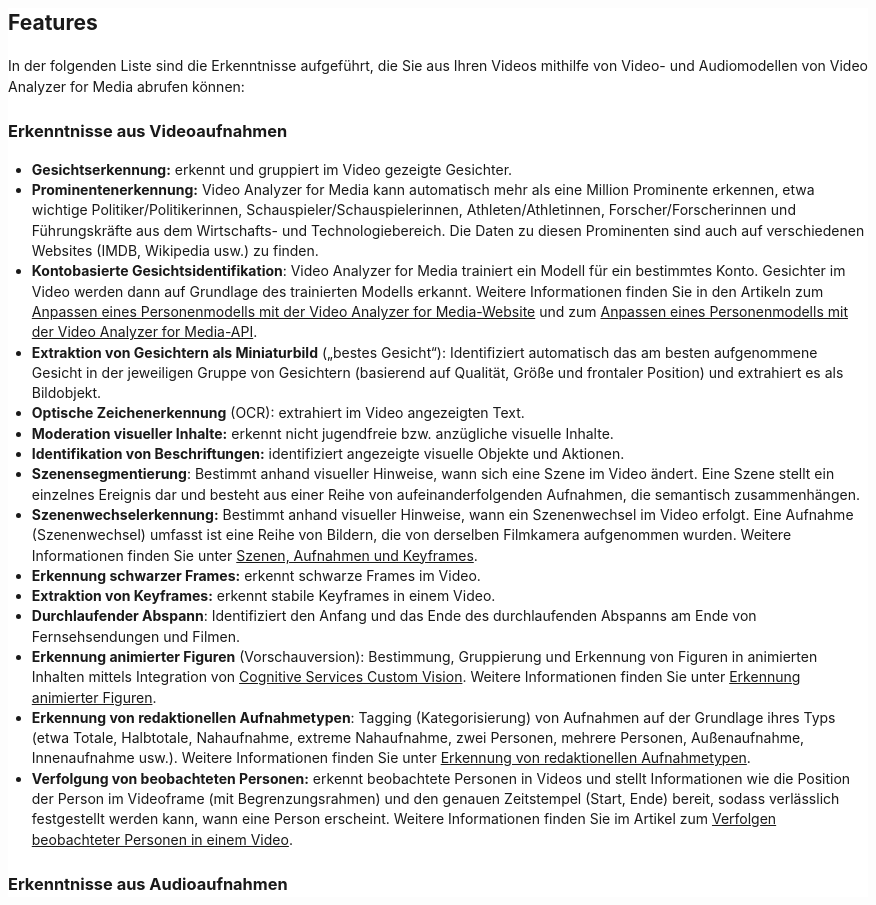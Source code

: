 ## <a name="features"></a>Features

In der folgenden Liste sind die Erkenntnisse aufgeführt, die Sie aus Ihren Videos mithilfe von Video- und Audiomodellen von Video Analyzer for Media abrufen können:

### <a name="video-insights"></a>Erkenntnisse aus Videoaufnahmen

* **Gesichtserkennung:** erkennt und gruppiert im Video gezeigte Gesichter.
* **Prominentenerkennung:** Video Analyzer for Media kann automatisch mehr als eine Million Prominente erkennen, etwa wichtige Politiker/Politikerinnen, Schauspieler/Schauspielerinnen, Athleten/Athletinnen, Forscher/Forscherinnen und Führungskräfte aus dem Wirtschafts- und Technologiebereich. Die Daten zu diesen Prominenten sind auch auf verschiedenen Websites (IMDB, Wikipedia usw.) zu finden.
* **Kontobasierte Gesichtsidentifikation**: Video Analyzer for Media trainiert ein Modell für ein bestimmtes Konto. Gesichter im Video werden dann auf Grundlage des trainierten Modells erkannt. Weitere Informationen finden Sie in den Artikeln zum [Anpassen eines Personenmodells mit der Video Analyzer for Media-Website](customize-person-model-with-website.md) und zum [Anpassen eines Personenmodells mit der Video Analyzer for Media-API](customize-person-model-with-api.md).
* **Extraktion von Gesichtern als Miniaturbild** („bestes Gesicht“): Identifiziert automatisch das am besten aufgenommene Gesicht in der jeweiligen Gruppe von Gesichtern (basierend auf Qualität, Größe und frontaler Position) und extrahiert es als Bildobjekt.
* **Optische Zeichenerkennung** (OCR): extrahiert im Video angezeigten Text.
* **Moderation visueller Inhalte:** erkennt nicht jugendfreie bzw. anzügliche visuelle Inhalte.
* **Identifikation von Beschriftungen:** identifiziert angezeigte visuelle Objekte und Aktionen.
* **Szenensegmentierung**: Bestimmt anhand visueller Hinweise, wann sich eine Szene im Video ändert. Eine Szene stellt ein einzelnes Ereignis dar und besteht aus einer Reihe von aufeinanderfolgenden Aufnahmen, die semantisch zusammenhängen.
* **Szenenwechselerkennung:** Bestimmt anhand visueller Hinweise, wann ein Szenenwechsel im Video erfolgt. Eine Aufnahme (Szenenwechsel) umfasst ist eine Reihe von Bildern, die von derselben Filmkamera aufgenommen wurden. Weitere Informationen finden Sie unter [Szenen, Aufnahmen und Keyframes](scenes-shots-keyframes.md).
* **Erkennung schwarzer Frames:** erkennt schwarze Frames im Video.
* **Extraktion von Keyframes:** erkennt stabile Keyframes in einem Video.
* **Durchlaufender Abspann**: Identifiziert den Anfang und das Ende des durchlaufenden Abspanns am Ende von Fernsehsendungen und Filmen.
* **Erkennung animierter Figuren** (Vorschauversion): Bestimmung, Gruppierung und Erkennung von Figuren in animierten Inhalten mittels Integration von [Cognitive Services Custom Vision](https://azure.microsoft.com/services/cognitive-services/custom-vision-service/). Weitere Informationen finden Sie unter [Erkennung animierter Figuren](animated-characters-recognition.md).
* **Erkennung von redaktionellen Aufnahmetypen**: Tagging (Kategorisierung) von Aufnahmen auf der Grundlage ihres Typs (etwa Totale, Halbtotale, Nahaufnahme, extreme Nahaufnahme, zwei Personen, mehrere Personen, Außenaufnahme, Innenaufnahme usw.). Weitere Informationen finden Sie unter [Erkennung von redaktionellen Aufnahmetypen](scenes-shots-keyframes.md#editorial-shot-type-detection).
* **Verfolgung von beobachteten Personen:** erkennt beobachtete Personen in Videos und stellt Informationen wie die Position der Person im Videoframe (mit Begrenzungsrahmen) und den genauen Zeitstempel (Start, Ende) bereit, sodass verlässlich festgestellt werden kann, wann eine Person erscheint. Weitere Informationen finden Sie im Artikel zum [Verfolgen beobachteter Personen in einem Video](observed-people-tracing.md).

### <a name="audio-insights"></a>Erkenntnisse aus Audioaufnahmen
